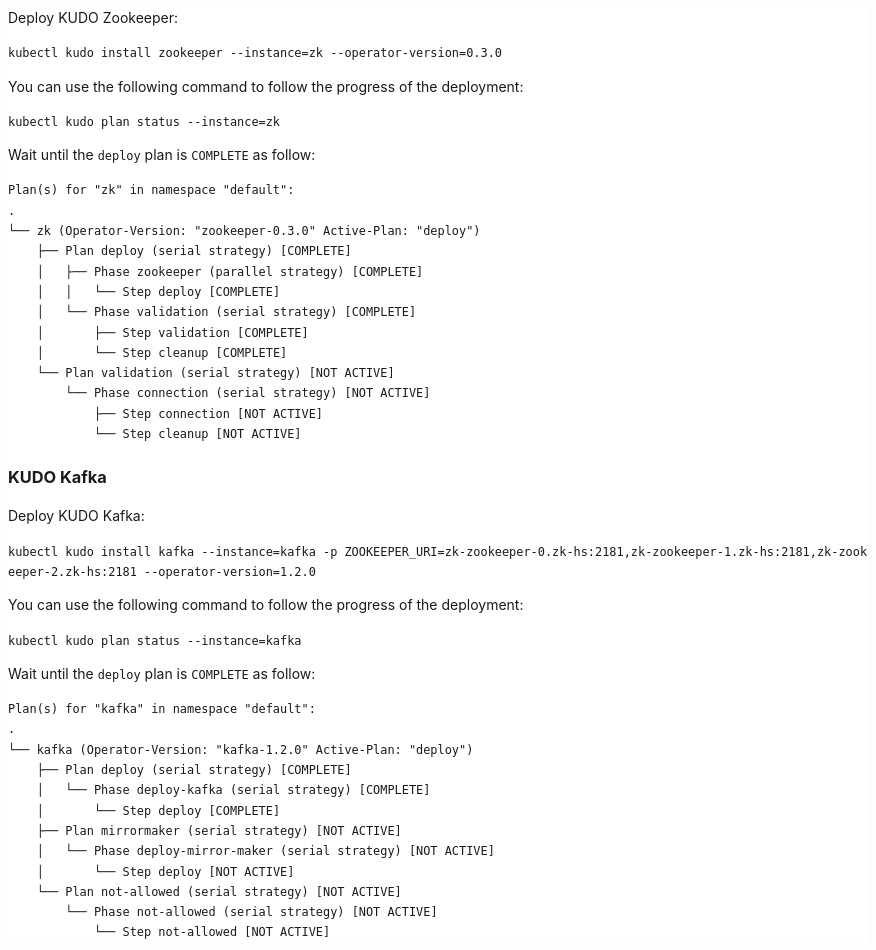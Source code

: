 Deploy KUDO Zookeeper:

```
kubectl kudo install zookeeper --instance=zk --operator-version=0.3.0
```

You can use the following command to follow the progress of the deployment:

```
kubectl kudo plan status --instance=zk
```

Wait until the `deploy` plan is `COMPLETE` as follow:

```
Plan(s) for "zk" in namespace "default":
.
└── zk (Operator-Version: "zookeeper-0.3.0" Active-Plan: "deploy")
    ├── Plan deploy (serial strategy) [COMPLETE]
    │   ├── Phase zookeeper (parallel strategy) [COMPLETE]
    │   │   └── Step deploy [COMPLETE]
    │   └── Phase validation (serial strategy) [COMPLETE]
    │       ├── Step validation [COMPLETE]
    │       └── Step cleanup [COMPLETE]
    └── Plan validation (serial strategy) [NOT ACTIVE]
        └── Phase connection (serial strategy) [NOT ACTIVE]
            ├── Step connection [NOT ACTIVE]
            └── Step cleanup [NOT ACTIVE]
```

### KUDO Kafka

Deploy KUDO Kafka:

```
kubectl kudo install kafka --instance=kafka -p ZOOKEEPER_URI=zk-zookeeper-0.zk-hs:2181,zk-zookeeper-1.zk-hs:2181,zk-zookeeper-2.zk-hs:2181 --operator-version=1.2.0
```

You can use the following command to follow the progress of the deployment:

```
kubectl kudo plan status --instance=kafka
```

Wait until the `deploy` plan is `COMPLETE` as follow:

```
Plan(s) for "kafka" in namespace "default":
.
└── kafka (Operator-Version: "kafka-1.2.0" Active-Plan: "deploy")
    ├── Plan deploy (serial strategy) [COMPLETE]
    │   └── Phase deploy-kafka (serial strategy) [COMPLETE]
    │       └── Step deploy [COMPLETE]
    ├── Plan mirrormaker (serial strategy) [NOT ACTIVE]
    │   └── Phase deploy-mirror-maker (serial strategy) [NOT ACTIVE]
    │       └── Step deploy [NOT ACTIVE]
    └── Plan not-allowed (serial strategy) [NOT ACTIVE]
        └── Phase not-allowed (serial strategy) [NOT ACTIVE]
            └── Step not-allowed [NOT ACTIVE]
```
